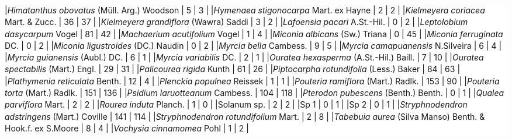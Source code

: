 |*Himatanthus obovatus* (Müll. Arg.) Woodson                |                5                 |           3            |
|*Hymenaea stigonocarpa* Mart. ex Hayne                     |                2                 |           2            |
|*Kielmeyera coriacea* Mart. & Zucc.                        |                36                |           37           |
|*Kielmeyera grandiflora* (Wawra) Saddi                     |                3                 |           2            |
|*Lafoensia pacari* A.St.-Hil.                              |                0                 |           2            |
|*Leptolobium dasycarpum* Vogel                             |                81                |           42           |
|*Machaerium acutifolium* Vogel                             |                1                 |           4            |
|*Miconia albicans* (Sw.) Triana                            |                0                 |           45           |
|*Miconia ferruginata* DC.                                  |                0                 |           2            |
|*Miconia ligustroides* (DC.) Naudin                        |                0                 |           2            |
|*Myrcia bella* Cambess.                                    |                9                 |           5            |
|*Myrcia camapuanensis* N.Silveira                          |                6                 |           4            |
|*Myrcia guianensis* (Aubl.) DC.                            |                6                 |           1            |
|*Myrcia variabilis* DC.                                    |                2                 |           1            |
|*Ouratea hexasperma* (A.St.-Hil.) Baill.                   |                7                 |           10           |
|*Ouratea spectabilis* (Mart.) Engl.                        |                29                |           31           |
|*Palicourea rigida* Kunth                                  |                61                |           26           |
|*Piptocarpha rotundifolia* (Less.) Baker                   |                84                |           63           |
|*Plathymenia reticulata* Benth.                            |                12                |           4            |
|*Plenckia populnea* Reissek                                |                1                 |           1            |
|*Pouteria ramiflora* (Mart.) Radlk.                        |               153                |           90           |
|*Pouteria torta* (Mart.) Radlk.                            |               151                |          136           |
|*Psidium laruotteanum* Cambess.                            |               104                |          118           |
|*Pterodon pubescens* (Benth.) Benth.                       |                0                 |           1            |
|*Qualea parviflora* Mart.                                  |                2                 |           2            |
|*Rourea induta* Planch.                                    |                1                 |           0            |
|Solanum sp.                                                |                2                 |           2            |
|Sp 1                                                       |                0                 |           1            |
|Sp 2                                                       |                0                 |           1            |
|*Stryphnodendron adstringens* (Mart.) Coville              |               141                |          114           |
|*Stryphnodendron rotundifolium* Mart.                      |                2                 |           8            |
|*Tabebuia aurea* (Silva Manso) Benth. & Hook.f. ex S.Moore |                8                 |           4            |
|*Vochysia cinnamomea* Pohl                                 |                1                 |           2            |
